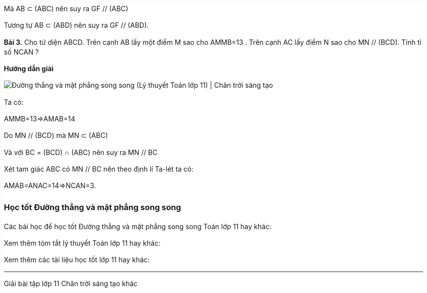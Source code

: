 Mà AB ⊂ (ABC) nên suy ra GF // (ABC)

Tương tự AB ⊂ (ABD) nên suy ra GF // (ABD).

**Bài 3.** Cho tứ diện ABCD. Trên cạnh AB lấy một điểm M sao cho AMMB=13 . Trên cạnh AC lấy điểm N sao cho MN // (BCD). Tính tỉ số NCAN ?

**Hướng dẫn giải**

![Đường thẳng và mặt phẳng song song \(Lý thuyết Toán lớp 11\) | Chân trời sáng tạo](https://vietjack.com/toan-11-ct/images/ly-thuyet-bai-3-duong-thang-va-mat-phang-song-song-12.PNG)

Ta có:

AMMB=13⇒AMAB=14

Do MN // (BCD) mà MN ⊂ (ABC)

Và với BC = (BCD) ∩ (ABC) nên suy ra MN // BC

Xét tam giác ABC có MN // BC nên theo định lí Ta-lét ta có:

AMAB=ANAC=14⇒NCAN=3.

### **Học tốt Đường thẳng và mặt phẳng song song**

Các bài học để học tốt Đường thẳng và mặt phẳng song song Toán lớp 11 hay khác:

Xem thêm tóm tắt lý thuyết Toán lớp 11 hay khác:

Xem thêm các tài liệu học tốt lớp 11 hay khác:

* * *

Giải bài tập lớp 11 Chân trời sáng tạo khác

